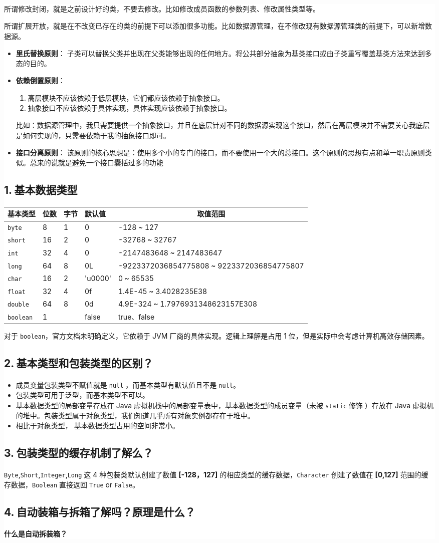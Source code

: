   所谓修改封闭，就是之前设计好的类，不要去修改。比如修改成员函数的参数列表、修改属性类型等。

  所谓扩展开放，就是在不改变已存在的类的前提下可以添加很多功能。比如数据源管理，在不修改现有数据源管理类的前提下，可以新增数据源。

- **里氏替换原则**：
  子类可以替换父类并出现在父类能够出现的任何地方。将公共部分抽象为基类接口或由子类重写覆盖基类方法来达到多态的目的。

- **依赖倒置原则**：

  1. 高层模块不应该依赖于低层模块，它们都应该依赖于抽象接口。
  2. 抽象接口不应该依赖于具体实现，具体实现应该依赖于抽象接口。

  比如：数据源管理中，我只需要提供一个抽象接口，并且在底层针对不同的数据源实现这个接口，然后在高层模块并不需要关心我底层是如何实现的，只需要依赖于我的抽象接口即可。

- **接口分离原则**：
  该原则的核心思想是：使用多个小的专门的接口，而不要使用一个大的总接口。这个原则的思想有点和单一职责原则类似。总来的说就是避免一个接口囊括过多的功能

## 1. 基本数据类型

| 基本类型  | 位数 | 字节 | 默认值  | 取值范围                                   |
| :-------- | :--- | :--- | :------ | ------------------------------------------ |
| `byte`    | 8    | 1    | 0       | -128 ~ 127                                 |
| `short`   | 16   | 2    | 0       | -32768 ~ 32767                             |
| `int`     | 32   | 4    | 0       | -2147483648 ~ 2147483647                   |
| `long`    | 64   | 8    | 0L      | -9223372036854775808 ~ 9223372036854775807 |
| `char`    | 16   | 2    | 'u0000' | 0 ~ 65535                                  |
| `float`   | 32   | 4    | 0f      | 1.4E-45 ~ 3.4028235E38                     |
| `double`  | 64   | 8    | 0d      | 4.9E-324 ~ 1.7976931348623157E308          |
| `boolean` | 1    |      | false   | true、false                                |

对于 `boolean`，官方文档未明确定义，它依赖于 JVM 厂商的具体实现。逻辑上理解是占用 1 位，但是实际中会考虑计算机高效存储因素。

## 2. 基本类型和包装类型的区别？

- 成员变量包装类型不赋值就是 `null` ，而基本类型有默认值且不是 `null`。
- 包装类型可用于泛型，而基本类型不可以。
- 基本数据类型的局部变量存放在 Java 虚拟机栈中的局部变量表中，基本数据类型的成员变量（未被 `static` 修饰 ）存放在 Java 虚拟机的堆中。包装类型属于对象类型，我们知道几乎所有对象实例都存在于堆中。
- 相比于对象类型， 基本数据类型占用的空间非常小。

## 3. 包装类型的缓存机制了解么？

`Byte`,`Short`,`Integer`,`Long` 这 4 种包装类默认创建了数值 **[-128，127]** 的相应类型的缓存数据，`Character` 创建了数值在 **[0,127]** 范围的缓存数据，`Boolean` 直接返回 `True` or `False`。

## 4. 自动装箱与拆箱了解吗？原理是什么？

**什么是自动拆装箱？**
